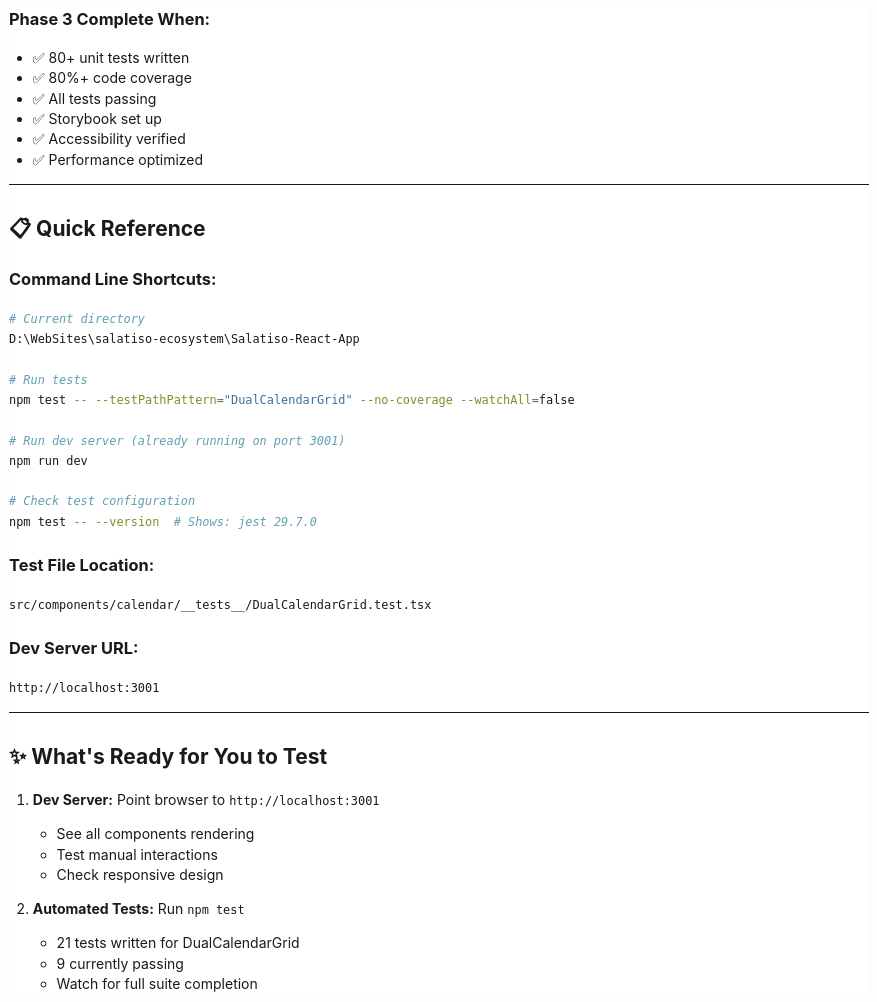 ### Phase 3 Complete When:
- ✅ 80+ unit tests written
- ✅ 80%+ code coverage
- ✅ All tests passing
- ✅ Storybook set up
- ✅ Accessibility verified
- ✅ Performance optimized

---

## 📋 Quick Reference

### Command Line Shortcuts:
```bash
# Current directory
D:\WebSites\salatiso-ecosystem\Salatiso-React-App

# Run tests
npm test -- --testPathPattern="DualCalendarGrid" --no-coverage --watchAll=false

# Run dev server (already running on port 3001)
npm run dev

# Check test configuration
npm test -- --version  # Shows: jest 29.7.0
```

### Test File Location:
```
src/components/calendar/__tests__/DualCalendarGrid.test.tsx
```

### Dev Server URL:
```
http://localhost:3001
```

---

## ✨ What's Ready for You to Test

1. **Dev Server:** Point browser to `http://localhost:3001`
   - See all components rendering
   - Test manual interactions
   - Check responsive design

2. **Automated Tests:** Run `npm test`
   - 21 tests written for DualCalendarGrid
   - 9 currently passing
   - Watch for full suite completion
